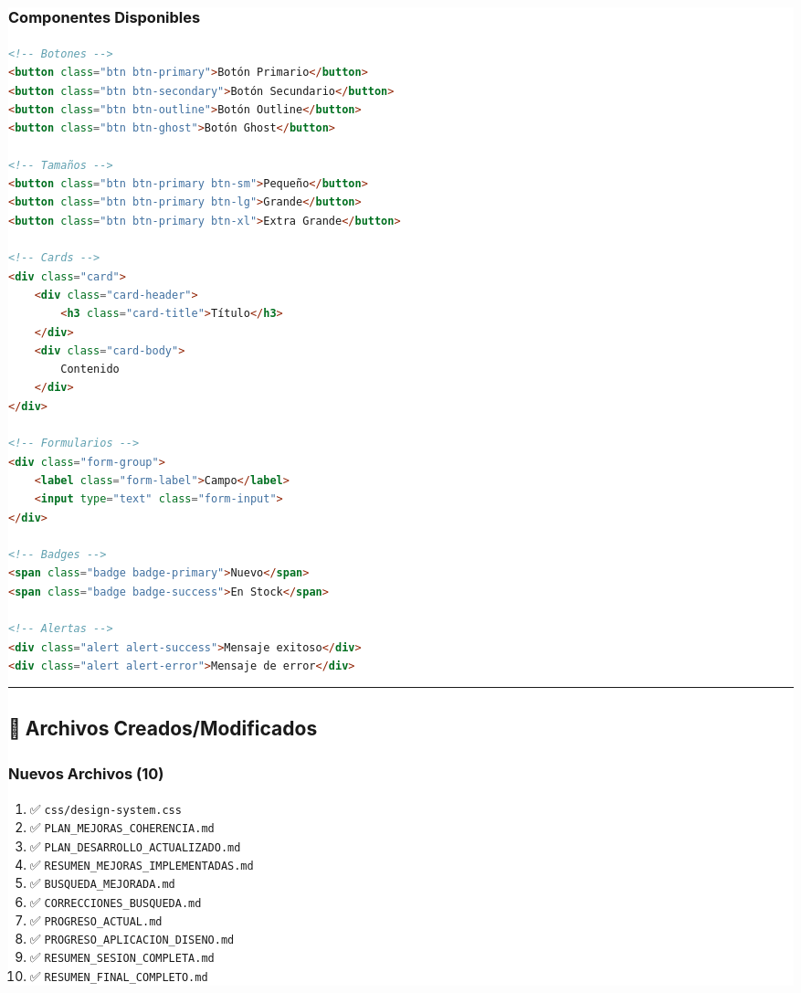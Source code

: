 ### Componentes Disponibles
```html
<!-- Botones -->
<button class="btn btn-primary">Botón Primario</button>
<button class="btn btn-secondary">Botón Secundario</button>
<button class="btn btn-outline">Botón Outline</button>
<button class="btn btn-ghost">Botón Ghost</button>

<!-- Tamaños -->
<button class="btn btn-primary btn-sm">Pequeño</button>
<button class="btn btn-primary btn-lg">Grande</button>
<button class="btn btn-primary btn-xl">Extra Grande</button>

<!-- Cards -->
<div class="card">
    <div class="card-header">
        <h3 class="card-title">Título</h3>
    </div>
    <div class="card-body">
        Contenido
    </div>
</div>

<!-- Formularios -->
<div class="form-group">
    <label class="form-label">Campo</label>
    <input type="text" class="form-input">
</div>

<!-- Badges -->
<span class="badge badge-primary">Nuevo</span>
<span class="badge badge-success">En Stock</span>

<!-- Alertas -->
<div class="alert alert-success">Mensaje exitoso</div>
<div class="alert alert-error">Mensaje de error</div>
```

---

## 📝 Archivos Creados/Modificados

### Nuevos Archivos (10)
1. ✅ `css/design-system.css`
2. ✅ `PLAN_MEJORAS_COHERENCIA.md`
3. ✅ `PLAN_DESARROLLO_ACTUALIZADO.md`
4. ✅ `RESUMEN_MEJORAS_IMPLEMENTADAS.md`
5. ✅ `BUSQUEDA_MEJORADA.md`
6. ✅ `CORRECCIONES_BUSQUEDA.md`
7. ✅ `PROGRESO_ACTUAL.md`
8. ✅ `PROGRESO_APLICACION_DISENO.md`
9. ✅ `RESUMEN_SESION_COMPLETA.md`
10. ✅ `RESUMEN_FINAL_COMPLETO.md`
